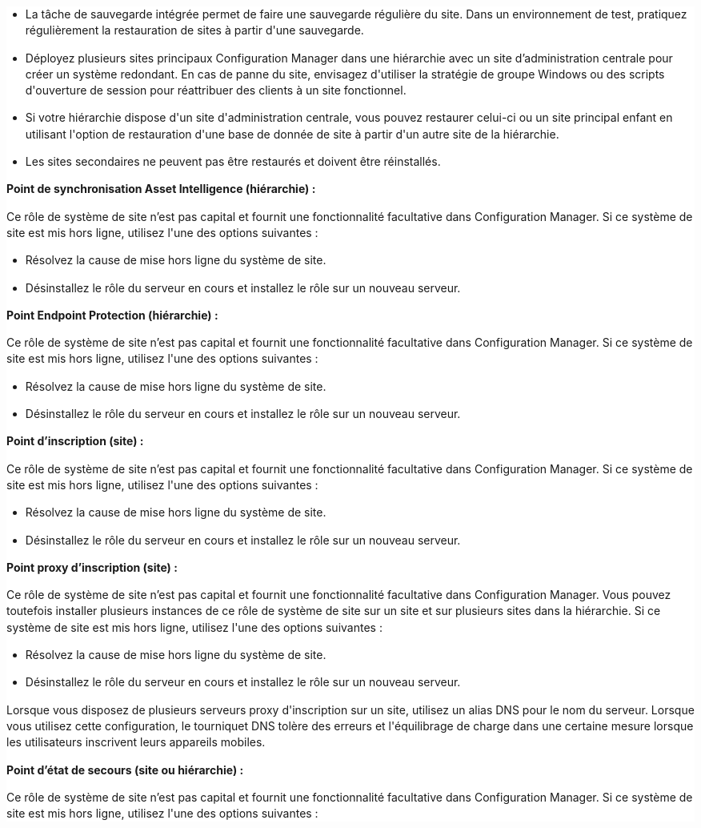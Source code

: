 -   La tâche de sauvegarde intégrée permet de faire une sauvegarde régulière du site. Dans un environnement de test, pratiquez régulièrement la restauration de sites à partir d'une sauvegarde.  

-   Déployez plusieurs sites principaux Configuration Manager dans une hiérarchie avec un site d’administration centrale pour créer un système redondant. En cas de panne du site, envisagez d'utiliser la stratégie de groupe Windows ou des scripts d'ouverture de session pour réattribuer des clients à un site fonctionnel.  

-   Si votre hiérarchie dispose d'un site d'administration centrale, vous pouvez restaurer celui-ci ou un site principal enfant en utilisant l'option de restauration d'une base de donnée de site à partir d'un autre site de la hiérarchie.  

-   Les sites secondaires ne peuvent pas être restaurés et doivent être réinstallés.  

 **Point de synchronisation Asset Intelligence (hiérarchie) :**  

 Ce rôle de système de site n’est pas capital et fournit une fonctionnalité facultative dans Configuration Manager. Si ce système de site est mis hors ligne, utilisez l'une des options suivantes :  

-   Résolvez la cause de mise hors ligne du système de site.  

-   Désinstallez le rôle du serveur en cours et installez le rôle sur un nouveau serveur.  

 **Point Endpoint Protection (hiérarchie) :**  

 Ce rôle de système de site n’est pas capital et fournit une fonctionnalité facultative dans Configuration Manager. Si ce système de site est mis hors ligne, utilisez l'une des options suivantes :  

-   Résolvez la cause de mise hors ligne du système de site.  

-   Désinstallez le rôle du serveur en cours et installez le rôle sur un nouveau serveur.  

 **Point d’inscription (site) :**  

 Ce rôle de système de site n’est pas capital et fournit une fonctionnalité facultative dans Configuration Manager. Si ce système de site est mis hors ligne, utilisez l'une des options suivantes :  

-   Résolvez la cause de mise hors ligne du système de site.  

-   Désinstallez le rôle du serveur en cours et installez le rôle sur un nouveau serveur.  

 **Point proxy d’inscription (site) :**  

 Ce rôle de système de site n’est pas capital et fournit une fonctionnalité facultative dans Configuration Manager. Vous pouvez toutefois installer plusieurs instances de ce rôle de système de site sur un site et sur plusieurs sites dans la hiérarchie. Si ce système de site est mis hors ligne, utilisez l'une des options suivantes :  

-   Résolvez la cause de mise hors ligne du système de site.  

-   Désinstallez le rôle du serveur en cours et installez le rôle sur un nouveau serveur.  

 Lorsque vous disposez de plusieurs serveurs proxy d'inscription sur un site, utilisez un alias DNS pour le nom du serveur. Lorsque vous utilisez cette configuration, le tourniquet DNS tolère des erreurs et l'équilibrage de charge dans une certaine mesure lorsque les utilisateurs inscrivent leurs appareils mobiles.  

 **Point d’état de secours (site ou hiérarchie) :**  

 Ce rôle de système de site n’est pas capital et fournit une fonctionnalité facultative dans Configuration Manager. Si ce système de site est mis hors ligne, utilisez l'une des options suivantes :  
